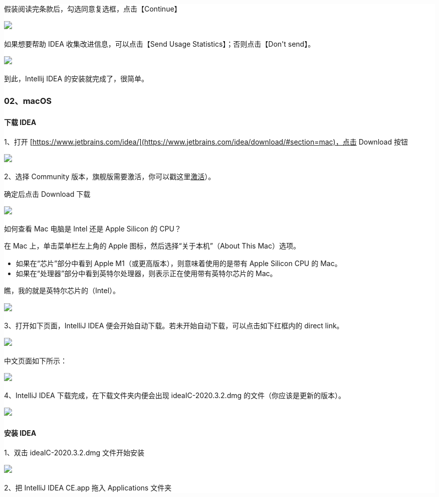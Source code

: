 假装阅读完条款后，勾选同意复选框，点击【Continue】

![](https://cdn.tobebetterjavaer.com/tobebetterjavaer/images/overview/IDEA-install-config-0426d0d2-26eb-4376-bcaa-cede00fc2622.png)

如果想要帮助 IDEA 收集改进信息，可以点击【Send Usage Statistics】；否则点击【Don't send】。

![](https://cdn.tobebetterjavaer.com/tobebetterjavaer/images/overview/IDEA-install-config-b880a884-dbf5-4ce8-b0c1-345d60c72eff.png)

到此，Intellij IDEA 的安装就完成了，很简单。

### 02、macOS

#### 下载 IDEA

1、打开 [https://www.jetbrains.com/idea/](https://www.jetbrains.com/idea/download/#section=mac)，点击 Download 按钮

![](https://cdn.tobebetterjavaer.com/tobebetterjavaer/images/overview/IDEA-install-config-38cc7637-ed3f-44c0-b244-aafafd3634b6.png)

2、选择 Community 版本，旗舰版需要激活，你可以戳这里[激活](https://tobebetterjavaer.com/nice-article/itmind/)）。

确定后点击 Download 下载

![](https://cdn.tobebetterjavaer.com/tobebetterjavaer/images/overview/IDEA-install-config-b17d0ff0-d33c-4d19-86e0-cd491c0cc613.png)

如何查看 Mac 电脑是 Intel 还是 Apple Silicon 的 CPU？

在 Mac 上，单击菜单栏左上角的 Apple 图标，然后选择“关于本机”（About This Mac）选项。

- 如果在“芯片”部分中看到 Apple M1（或更高版本），则意味着使用的是带有 Apple Silicon CPU 的 Mac。
- 如果在“处理器”部分中看到英特尔处理器，则表示正在使用带有英特尔芯片的 Mac。

瞧，我的就是英特尔芯片的（Intel）。

![](https://cdn.tobebetterjavaer.com/tobebetterjavaer/images/overview/IDEA-install-config-3977e9b4-9c26-4e00-bc88-1ac1f2f89d5e.png)

3、打开如下页面，IntelliJ IDEA 便会开始自动下载。若未开始自动下载，可以点击如下红框内的 direct link。

![](https://cdn.tobebetterjavaer.com/tobebetterjavaer/images/overview/IDEA-install-config-5b074f76-71c7-405e-871e-de1ee1d6376e.png)

中文页面如下所示：

![](https://cdn.tobebetterjavaer.com/tobebetterjavaer/images/overview/IDEA-install-config-f88924e5-6470-4d44-8f85-922875a3c565.png)

4、IntelliJ IDEA 下载完成，在下载文件夹内便会出现 ideaIC-2020.3.2.dmg 的文件（你应该是更新的版本）。

![](https://cdn.tobebetterjavaer.com/tobebetterjavaer/images/overview/IDEA-install-config-7aec8534-ea7b-41f5-bc68-e6d2fb20e6c1.png)

#### 安装 IDEA

1、双击 ideaIC-2020.3.2.dmg 文件开始安装

![](https://cdn.tobebetterjavaer.com/tobebetterjavaer/images/overview/IDEA-install-config-23195fb7-3a1c-4466-bf17-4f681ef0be5e.png)

2、把 IntelliJ IDEA CE.app 拖入 Applications 文件夹
